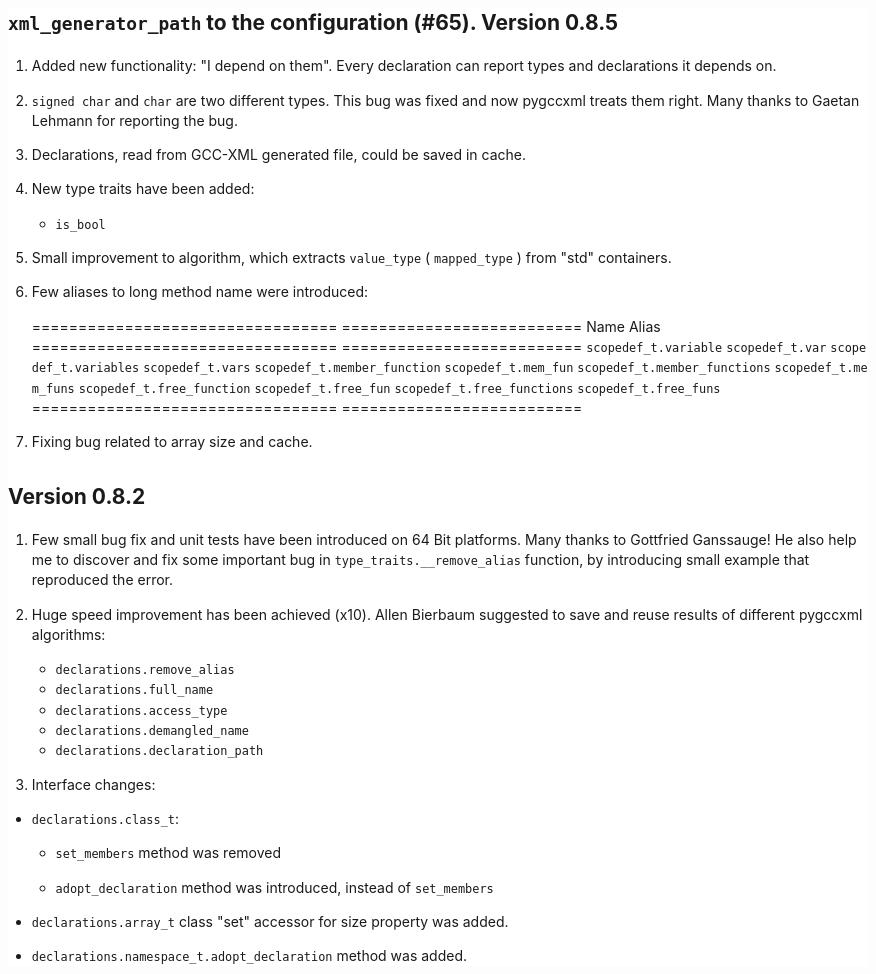   ```xml_generator_path``` to the configuration (#65).
Version 0.8.5
-------------

1. Added new functionality: "I depend on them". Every declaration can report
   types and declarations it depends on.

2. ``signed char`` and ``char`` are two different types. This bug was fixed and
   now pygccxml treats them right. Many thanks to Gaetan Lehmann for reporting
   the bug.

3. Declarations, read from GCC-XML generated file, could be saved in cache.

4. New type traits have been added:

   * ``is_bool``

5. Small improvement to algorithm, which extracts ``value_type``
   ( ``mapped_type`` ) from "std" containers.

6. Few aliases to long method name were introduced:

   ================================= ==========================
                Name                           Alias
   ================================= ==========================
    ``scopedef_t.variable``           ``scopedef_t.var``
    ``scopedef_t.variables``          ``scopedef_t.vars``
    ``scopedef_t.member_function``    ``scopedef_t.mem_fun``
    ``scopedef_t.member_functions``   ``scopedef_t.mem_funs``
    ``scopedef_t.free_function``      ``scopedef_t.free_fun``
    ``scopedef_t.free_functions``     ``scopedef_t.free_funs``
   ================================= ==========================

7. Fixing bug related to array size and cache.

Version 0.8.2
-------------

1. Few small bug fix and unit tests have been introduced on 64 Bit platforms.
   Many thanks to Gottfried Ganssauge! He also help me to discover and fix
   some important bug in ``type_traits.__remove_alias`` function, by introducing
   small example that reproduced the error.

2. Huge speed improvement has been achieved (x10). Allen Bierbaum suggested to
   save and reuse results of different pygccxml algorithms:

   * ``declarations.remove_alias``
   * ``declarations.full_name``
   * ``declarations.access_type``
   * ``declarations.demangled_name``
   * ``declarations.declaration_path``

3. Interface changes:

  * ``declarations.class_t``:

    + ``set_members`` method was removed

    + ``adopt_declaration`` method was introduced, instead of ``set_members``

  * ``declarations.array_t`` class "set" accessor for size property was added.

  * ``declarations.namespace_t.adopt_declaration`` method was added.

  ```
